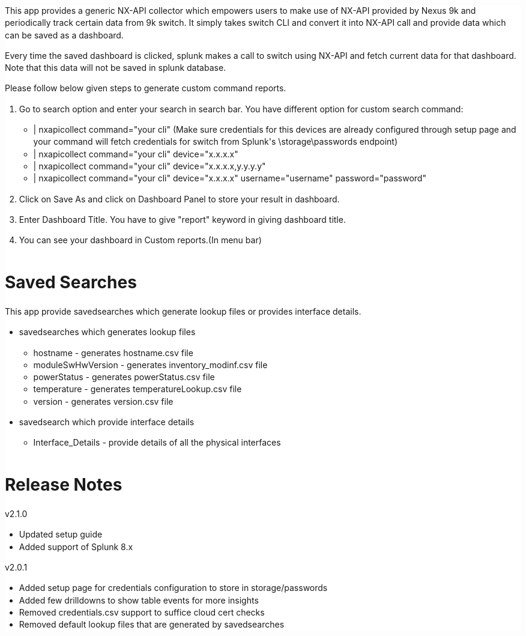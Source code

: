 This app provides a generic NX-API collector which empowers users to make use of NX-API provided by Nexus 9k and periodically track certain data from 9k switch. It simply takes switch CLI and convert it into NX-API call and provide data which can be saved as a dashboard.

Every time the saved dashboard is clicked, splunk makes a call to switch using NX-API and fetch current data for that dashboard. Note that this data will not be saved in splunk database.

Please follow below given steps to generate custom command reports.

1) Go to search option and enter your search in search bar.
   You have different option for custom search command:

   * | nxapicollect command="your cli" (Make sure credentials for this devices are already configured through setup page and your command will fetch credentials for switch from Splunk's \storage\passwords endpoint)
   * | nxapicollect command="your cli" device="x.x.x.x"
   * | nxapicollect command="your cli" device="x.x.x.x,y.y.y.y"
   * | nxapicollect command="your cli" device="x.x.x.x" username="username" password="password"

2) Click on Save As and click on Dashboard Panel to store your result in dashboard.

3) Enter Dashboard Title. You have to give "report" keyword in giving dashboard title.

4) You can see your dashboard in Custom reports.(In menu bar)


# Saved Searches

This app provide savedsearches which generate lookup files or provides interface details.

* savedsearches which generates lookup files
  * hostname - generates hostname.csv file
  * moduleSwHwVersion - generates inventory_modinf.csv file
  * powerStatus - generates powerStatus.csv file
  * temperature - generates temperatureLookup.csv file
  * version - generates version.csv file

* savedsearch which provide interface details
  * Interface_Details - provide details of all the physical interfaces

# Release Notes

v2.1.0
* Updated setup guide
* Added support of Splunk 8.x

v2.0.1
* Added setup page for credentials configuration to store in storage/passwords
* Added few drilldowns to show table events for more insights
* Removed credentials.csv support to suffice cloud cert checks
* Removed default lookup files that are generated by savedsearches